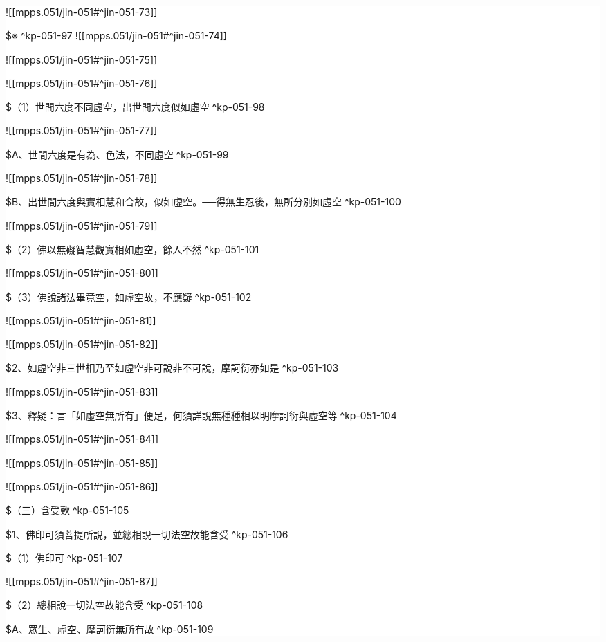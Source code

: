 ![[mpps.051/jin-051#^jin-051-73]]

 $※ ^kp-051-97
![[mpps.051/jin-051#^jin-051-74]]

![[mpps.051/jin-051#^jin-051-75]]

![[mpps.051/jin-051#^jin-051-76]]

 $（1）世間六度不同虛空，出世間六度似如虛空 ^kp-051-98

![[mpps.051/jin-051#^jin-051-77]]

 $A、世間六度是有為、色法，不同虛空 ^kp-051-99

![[mpps.051/jin-051#^jin-051-78]]

 $B、出世間六度與實相慧和合故，似如虛空。──得無生忍後，無所分別如虛空 ^kp-051-100

![[mpps.051/jin-051#^jin-051-79]]

 $（2）佛以無礙智慧觀實相如虛空，餘人不然 ^kp-051-101

![[mpps.051/jin-051#^jin-051-80]]

 $（3）佛說諸法畢竟空，如虛空故，不應疑 ^kp-051-102

![[mpps.051/jin-051#^jin-051-81]]

![[mpps.051/jin-051#^jin-051-82]]

 $2、如虛空非三世相乃至如虛空非可說非不可說，摩訶衍亦如是 ^kp-051-103

![[mpps.051/jin-051#^jin-051-83]]

 $3、釋疑：言「如虛空無所有」便足，何須詳說無種種相以明摩訶衍與虛空等 ^kp-051-104

![[mpps.051/jin-051#^jin-051-84]]

![[mpps.051/jin-051#^jin-051-85]]

![[mpps.051/jin-051#^jin-051-86]]

 $（三）含受歎 ^kp-051-105

 $1、佛印可須菩提所說，並總相說一切法空故能含受 ^kp-051-106

 $（1）佛印可 ^kp-051-107

![[mpps.051/jin-051#^jin-051-87]]

 $（2）總相說一切法空故能含受 ^kp-051-108

 $A、眾生、虛空、摩訶衍無所有故 ^kp-051-109

